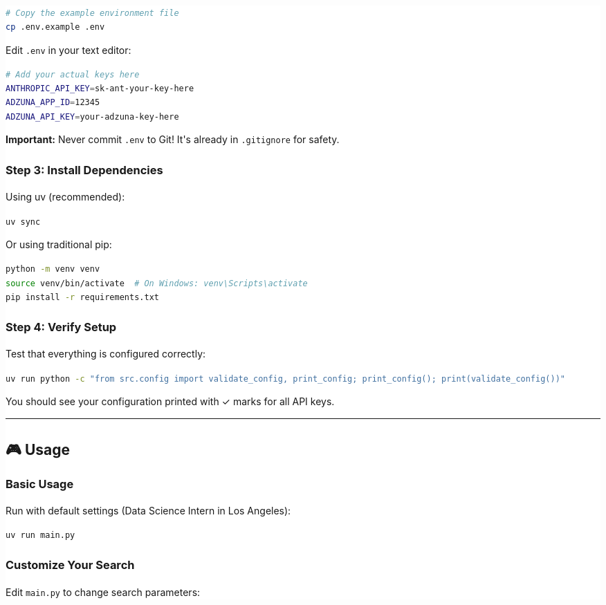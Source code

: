 ```bash
# Copy the example environment file
cp .env.example .env
```

Edit `.env` in your text editor:

```bash
# Add your actual keys here
ANTHROPIC_API_KEY=sk-ant-your-key-here
ADZUNA_APP_ID=12345
ADZUNA_API_KEY=your-adzuna-key-here
```

**Important:** Never commit `.env` to Git! It's already in `.gitignore` for safety.

### Step 3: Install Dependencies

Using uv (recommended):
```bash
uv sync
```

Or using traditional pip:
```bash
python -m venv venv
source venv/bin/activate  # On Windows: venv\Scripts\activate
pip install -r requirements.txt
```

### Step 4: Verify Setup

Test that everything is configured correctly:

```bash
uv run python -c "from src.config import validate_config, print_config; print_config(); print(validate_config())"
```

You should see your configuration printed with ✓ marks for all API keys.

---

## 🎮 Usage

### Basic Usage

Run with default settings (Data Science Intern in Los Angeles):

```bash
uv run main.py
```

### Customize Your Search

Edit `main.py` to change search parameters:
